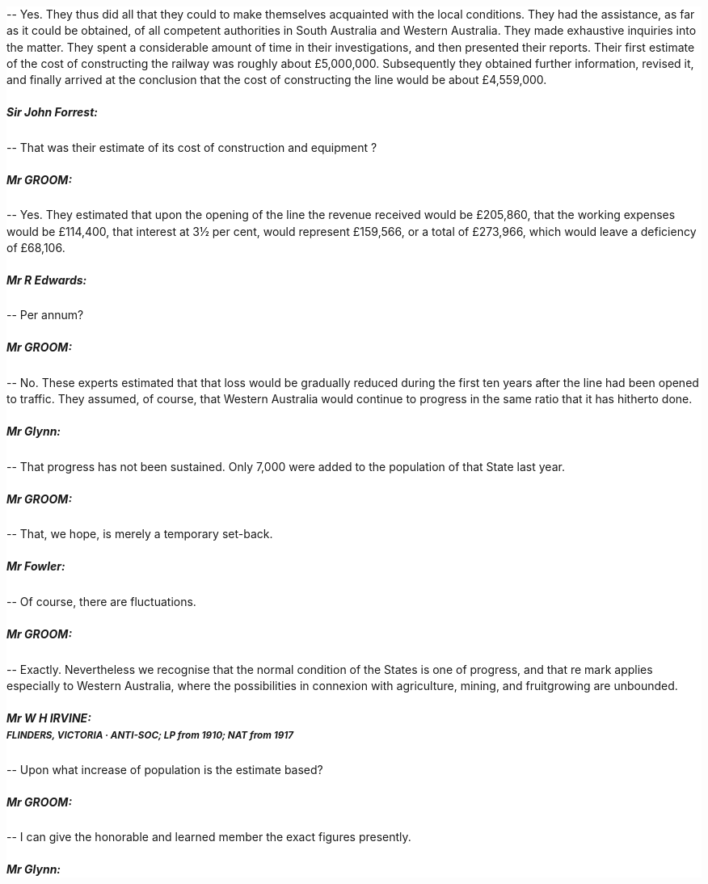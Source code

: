 -- Yes. They thus did all that they could to make themselves acquainted with the local conditions. They had the assistance, as far as it could be obtained, of all competent authorities in South Australia and Western Australia. They made exhaustive inquiries into the matter. They spent a considerable amount of time in their investigations, and then presented their reports. Their first estimate of the cost of constructing the railway was roughly about £5,000,000. Subsequently they obtained further information, revised it, and finally arrived at the conclusion that the cost of constructing the line would be about £4,559,000. 

##### Sir John Forrest:

--  That was their estimate of its cost of construction and equipment ? 

##### Mr GROOM:

-- Yes. They estimated that upon the opening of the line the revenue received would be £205,860, that the working expenses would be £114,400, that interest at 3½ per cent, would represent £159,566, or a total of £273,966, which would leave a deficiency of £68,106. 

##### Mr R Edwards:

--  Per annum? 

##### Mr GROOM:

-- No. These experts estimated that that loss would be gradually reduced during the first ten years after the line had been opened to traffic. They assumed, of course, that Western Australia would continue to progress in the same ratio that it has hitherto done. 

##### Mr Glynn:

--  That progress has not been sustained. Only 7,000 were added to the population of that State last year. 

##### Mr GROOM:

-- That, we hope, is merely a temporary set-back. 

##### Mr Fowler:

--  Of course, there are fluctuations. 

##### Mr GROOM:

-- Exactly. Nevertheless we recognise that the normal condition of the States is one of progress, and that re mark applies especially to Western Australia, where the possibilities in connexion with agriculture, mining, and fruitgrowing are unbounded. 

##### Mr W H IRVINE:<br><small class="text-muted">FLINDERS, VICTORIA &middot; ANTI-SOC; LP from 1910; NAT from 1917</small>

--  Upon what increase of population is the estimate based? 

##### Mr GROOM:

--  I can give the honorable and learned member the exact figures presently. 

##### Mr Glynn:
